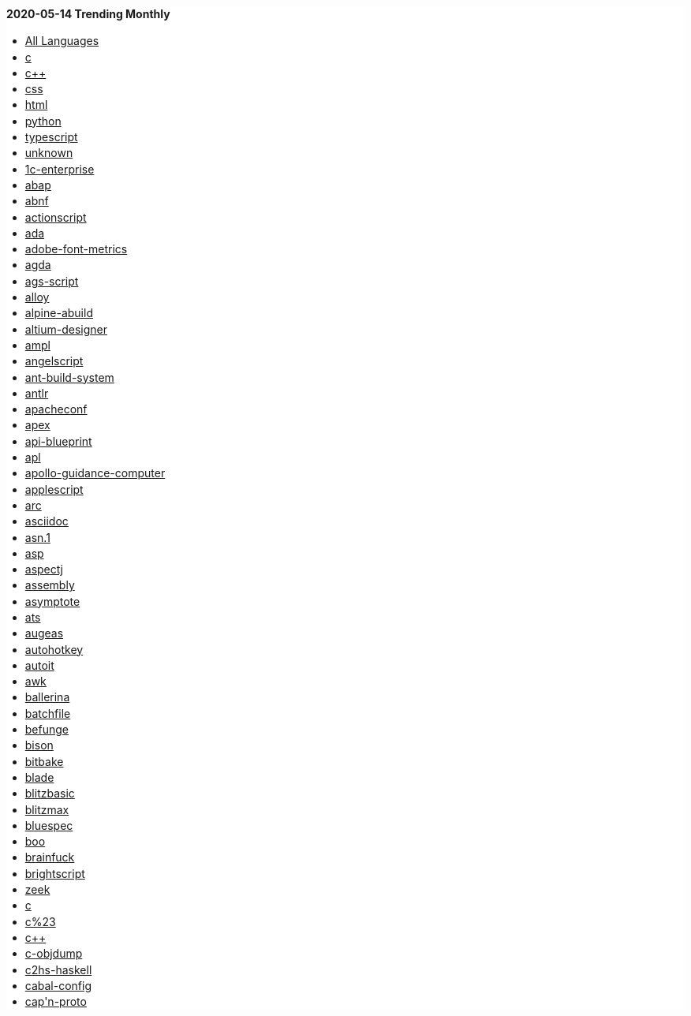 

**2020-05-14 Trending Monthly**

- [All Languages](#all-languages)
- [c](#c)
- [c++](#c)
- [css](#css)
- [html](#html)
- [python](#python)
- [typescript](#typescript)
- [unknown](#unknown)
- [1c-enterprise](#1c-enterprise)
- [abap](#abap)
- [abnf](#abnf)
- [actionscript](#actionscript)
- [ada](#ada)
- [adobe-font-metrics](#adobe-font-metrics)
- [agda](#agda)
- [ags-script](#ags-script)
- [alloy](#alloy)
- [alpine-abuild](#alpine-abuild)
- [altium-designer](#altium-designer)
- [ampl](#ampl)
- [angelscript](#angelscript)
- [ant-build-system](#ant-build-system)
- [antlr](#antlr)
- [apacheconf](#apacheconf)
- [apex](#apex)
- [api-blueprint](#api-blueprint)
- [apl](#apl)
- [apollo-guidance-computer](#apollo-guidance-computer)
- [applescript](#applescript)
- [arc](#arc)
- [asciidoc](#asciidoc)
- [asn.1](#asn1)
- [asp](#asp)
- [aspectj](#aspectj)
- [assembly](#assembly)
- [asymptote](#asymptote)
- [ats](#ats)
- [augeas](#augeas)
- [autohotkey](#autohotkey)
- [autoit](#autoit)
- [awk](#awk)
- [ballerina](#ballerina)
- [batchfile](#batchfile)
- [befunge](#befunge)
- [bison](#bison)
- [bitbake](#bitbake)
- [blade](#blade)
- [blitzbasic](#blitzbasic)
- [blitzmax](#blitzmax)
- [bluespec](#bluespec)
- [boo](#boo)
- [brainfuck](#brainfuck)
- [brightscript](#brightscript)
- [zeek](#zeek)
- [c](#c-1)
- [c%23](#c)
- [c++](#c-1)
- [c-objdump](#c-objdump)
- [c2hs-haskell](#c2hs-haskell)
- [cabal-config](#cabal-config)
- [cap'n-proto](#capn-proto)